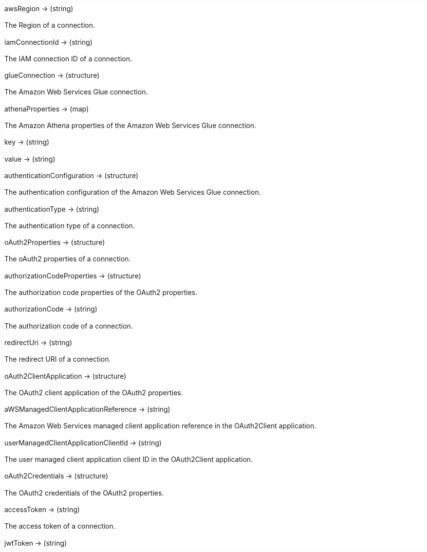 awsRegion -> (string)

The Region of a connection.

iamConnectionId -> (string)

The IAM connection ID of a connection.

glueConnection -> (structure)

The Amazon Web Services Glue connection.

athenaProperties -> (map)

The Amazon Athena properties of the Amazon Web Services Glue connection.

key -> (string)

value -> (string)

authenticationConfiguration -> (structure)

The authentication configuration of the Amazon Web Services Glue connection.

authenticationType -> (string)

The authentication type of a connection.

oAuth2Properties -> (structure)

The oAuth2 properties of a connection.

authorizationCodeProperties -> (structure)

The authorization code properties of the OAuth2 properties.

authorizationCode -> (string)

The authorization code of a connection.

redirectUri -> (string)

The redirect URI of a connection.

oAuth2ClientApplication -> (structure)

The OAuth2 client application of the OAuth2 properties.

aWSManagedClientApplicationReference -> (string)

The Amazon Web Services managed client application reference in the OAuth2Client application.

userManagedClientApplicationClientId -> (string)

The user managed client application client ID in the OAuth2Client application.

oAuth2Credentials -> (structure)

The OAuth2 credentials of the OAuth2 properties.

accessToken -> (string)

The access token of a connection.

jwtToken -> (string)
